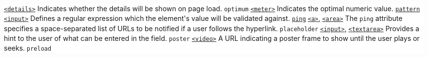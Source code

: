    <td><a href="https://developer.mozilla.org/en-US/docs/Web/HTML/Element/details" title="The HTML Details Element (<details>) creates a disclosure widget in which information is visible only when the widget is toggled into an &quot;open&quot; state."><code>&lt;details&gt;</code></a></td>
   <td>Indicates whether the details will be shown on page load.</td>
  </tr>
  <tr>
   <td><code><a class="new" rel="nofollow" title="Page has not yet been created.">optimum</a></code></td>
   <td><a href="https://developer.mozilla.org/en-US/docs/Web/HTML/Element/meter" title="The HTML <meter> element represents either a scalar value within a known range or a fractional value."><code>&lt;meter&gt;</code></a></td>
   <td>Indicates the optimal numeric value.</td>
  </tr>
  <tr>
   <td><code><a href="https://developer.mozilla.org/en-US/docs/Web/HTML/Attributes/pattern">pattern</a></code></td>
   <td><a href="https://developer.mozilla.org/en-US/docs/Web/HTML/Element/input" title="The HTML <input> element is used to create interactive controls for web-based forms in order to accept data from the user; a wide variety of types of input data and control widgets are available, depending on the device and user agent. "><code>&lt;input&gt;</code></a></td>
   <td>Defines a regular expression which the element's value will be validated against.</td>
  </tr>
  <tr>
   <td><code><a href="https://developer.mozilla.org/en-US/docs/Web/HTML/Element/a#attr-ping">ping</a></code></td>
   <td><a href="https://developer.mozilla.org/en-US/docs/Web/HTML/Element/a" title="The HTML <a> element (or anchor element), with its href attribute, creates a hyperlink to web pages, files, email addresses, locations in the same page, or anything else a URL can address."><code>&lt;a&gt;</code></a>, <a href="https://developer.mozilla.org/en-US/docs/Web/HTML/Element/area" title="The HTML <area> element defines a hot-spot region on an image, and optionally associates it with a hypertext link. This element is used only within a <map> element."><code>&lt;area&gt;</code></a></td>
   <td>The <code>ping</code> attribute specifies a space-separated list of URLs to be notified if a user follows the hyperlink.</td>
  </tr>
  <tr>
   <td><code><a class="new" rel="nofollow" title="Page has not yet been created.">placeholder</a></code></td>
   <td><a href="https://developer.mozilla.org/en-US/docs/Web/HTML/Element/input" title="The HTML <input> element is used to create interactive controls for web-based forms in order to accept data from the user; a wide variety of types of input data and control widgets are available, depending on the device and user agent. "><code>&lt;input&gt;</code></a>, <a href="https://developer.mozilla.org/en-US/docs/Web/HTML/Element/textarea" title="The HTML <textarea> element represents a multi-line plain-text editing control, useful when you want to allow users to enter a sizeable amount of free-form text, for example a comment on a review or feedback form."><code>&lt;textarea&gt;</code></a></td>
   <td>Provides a hint to the user of what can be entered in the field.</td>
  </tr>
  <tr>
   <td><code><a class="new" rel="nofollow" title="Page has not yet been created.">poster</a></code></td>
   <td><a href="https://developer.mozilla.org/en-US/docs/Web/HTML/Element/video" title="The&nbsp;HTML Video element&nbsp;(<video>) embeds a media player which supports video playback into the document.&nbsp;You can use&nbsp;<video>&nbsp;for audio content as well, but the <audio> element may provide a more appropriate user experience."><code>&lt;video&gt;</code></a></td>
   <td>A URL indicating a poster frame to show until the user plays or seeks.</td>
  </tr>
  <tr>
   <td><code><a class="new" rel="nofollow" title="Page has not yet been created.">preload</a></code></td>